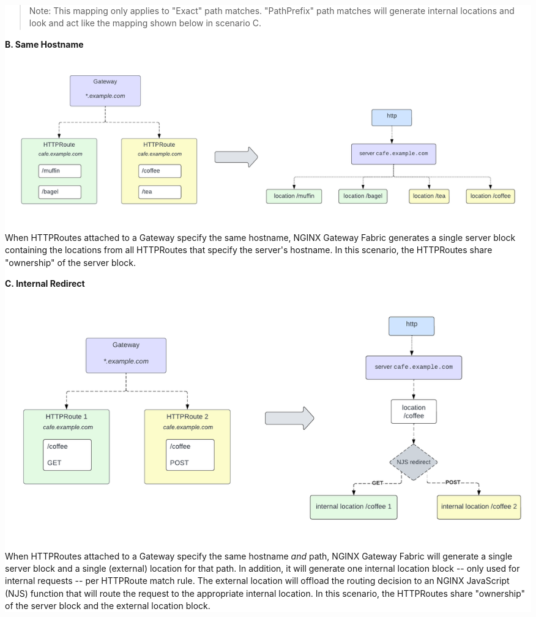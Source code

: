 > Note: This mapping only applies to "Exact" path matches. "PathPrefix" path matches will generate internal locations and look and act like the mapping shown below in scenario C.

**B. Same Hostname**

![map-b](/docs/images/client-settings/mapping-b.png)

When HTTPRoutes attached to a Gateway specify the same hostname, NGINX Gateway Fabric generates a single server block containing the locations from all HTTPRoutes that specify the server's hostname.
In this scenario, the HTTPRoutes share "ownership" of the server block.

**C. Internal Redirect**

![map-c](/docs/images/client-settings/mapping-c.png)

When HTTPRoutes attached to a Gateway specify the same hostname _and_ path, NGINX Gateway Fabric will generate a single server block and a single (external) location for that path. In addition, it will generate one internal location block -- only used for internal requests -- per HTTPRoute match rule.
The external location will offload the routing decision to an NGINX JavaScript (NJS) function that will route the request to the appropriate internal location.
In this scenario, the HTTPRoutes share "ownership" of the server block and the external location block.
